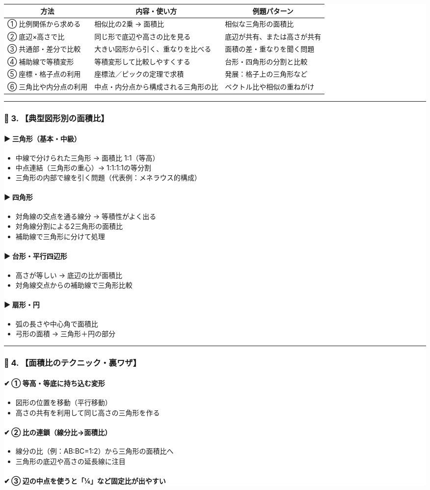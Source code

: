 | 方法           | 内容・使い方             | 例題パターン         |
| ------------ | ------------------ | -------------- |
| ① 比例関係から求める  | 相似比の2乗 → 面積比       | 相似な三角形の面積比     |
| ② 底辺×高さで比    | 同じ形で底辺や高さの比を見る     | 底辺が共有、または高さが共有 |
| ③ 共通部・差分で比較  | 大きい図形から引く、重なりを比べる  | 面積の差・重なりを聞く問題  |
| ④ 補助線で等積変形   | 等積変形して比較しやすくする     | 台形・四角形の分割と比較   |
| ⑤ 座標・格子点の利用  | 座標法／ピックの定理で求積      | 発展：格子上の三角形など   |
| ⑥ 三角比や内分点の利用 | 中点・内分点から構成される三角形の比 | ベクトル比や相似の重ねがけ  |

---

### 🔶 3. 【典型図形別の面積比】

#### ▶ 三角形（基本・中級）

* 中線で分けられた三角形 → 面積比 1:1（等高）
* 中点連結（三角形の重心）→ 1:1:1:1の等分割
* 三角形の内部で線を引く問題（代表例：メネラウス的構成）

#### ▶ 四角形

* 対角線の交点を通る線分 → 等積性がよく出る
* 対角線分割による2三角形の面積比
* 補助線で三角形に分けて処理

#### ▶ 台形・平行四辺形

* 高さが等しい → 底辺の比が面積比
* 対角線交点からの補助線で三角形比較

#### ▶ 扇形・円

* 弧の長さや中心角で面積比
* 弓形の面積 → 三角形＋円の部分

---

### 🔶 4. 【面積比のテクニック・裏ワザ】

#### ✔ ① 等高・等底に持ち込む変形

* 図形の位置を移動（平行移動）
* 高さの共有を利用して同じ高さの三角形を作る

#### ✔ ② 比の連鎖（線分比→面積比）

* 線分の比（例：AB\:BC=1:2）から三角形の面積比へ
* 三角形の底辺や高さの延長線に注目

#### ✔ ③ 辺の中点を使うと「¼」など固定比が出やすい
